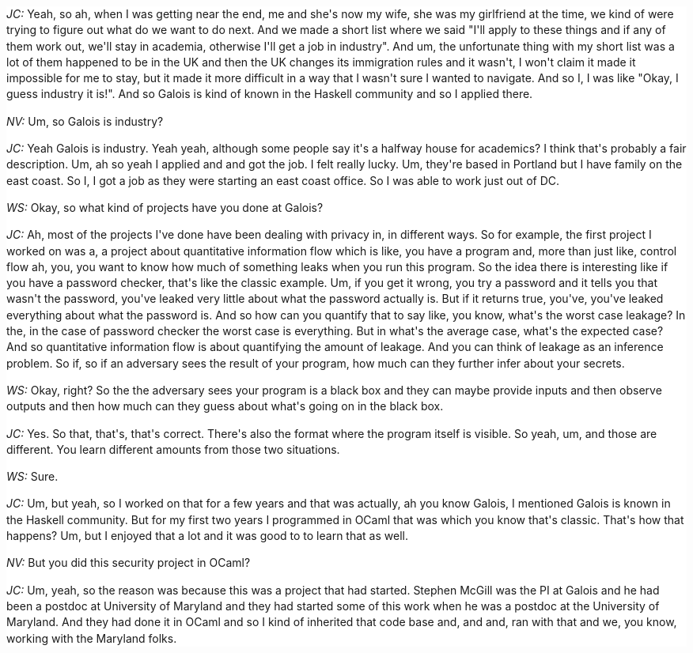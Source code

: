 _JC:_ Yeah, so ah, when I was getting near the end, me and she's now my wife,
she was my girlfriend at the time, we kind of were trying to figure out what do
we want to do next. And we made a short list where we said "I'll apply to these
things and if any of them work out, we'll stay in academia, otherwise I'll get a
job in industry". And um, the unfortunate thing with my short list was a lot of
them happened to be in the UK and then the UK changes its immigration rules and
it wasn't, I won't claim it made it impossible for me to stay, but it made it
more difficult in a way that I wasn't sure I wanted to navigate. And so I, I was
like "Okay, I guess industry it is!". And so Galois is kind of known in the
Haskell community and so I applied there.

_NV:_ Um, so Galois is industry?

_JC:_ Yeah Galois is industry. Yeah yeah, although some people say it's a
halfway house for academics? I think that's probably a fair description. Um, ah
so yeah I applied and and got the job. I felt really lucky. Um, they're based in
Portland but I have family on the east coast. So I, I got a job as they were
starting an east coast office. So I was able to work just out of DC.

_WS:_ Okay, so what kind of projects have you done at Galois?

_JC:_ Ah, most of the projects I've done have been dealing with privacy in, in
different ways. So for example, the first project I worked on was a, a project
about quantitative information flow which is like, you have a program and, more
than just like, control flow ah, you, you want to know how much of something
leaks when you run this program. So the idea there is interesting like if you
have a password checker, that's like the classic example. Um, if you get it
wrong, you try a password and it tells you that wasn't the password, you've
leaked very little about what the password actually is. But if it returns true,
you've, you've leaked everything about what the password is. And so how can you
quantify that to say like, you know, what's the worst case leakage? In the, in
the case of password checker the worst case is everything. But in what's the
average case, what's the expected case? And so quantitative information flow is
about quantifying the amount of leakage. And you can think of leakage as an
inference problem. So if, so if an adversary sees the result of your program,
how much can they further infer about your secrets.

_WS:_ Okay, right? So the the adversary sees your program is a black box and
they can maybe provide inputs and then observe outputs and then how much can
they guess about what's going on in the black box.

_JC:_ Yes. So that, that's, that's correct. There's also the format where the
program itself is visible. So yeah, um, and those are different. You learn
different amounts from those two situations.

_WS:_ Sure.

_JC:_ Um, but yeah, so I worked on that for a few years and that was actually,
ah you know Galois, I mentioned Galois is known in the Haskell community. But
for my first two years I programmed in OCaml that was which you know that's
classic. That's how that happens? Um, but I enjoyed that a lot and it was good
to to learn that as well.

_NV:_ But you did this security project in OCaml?

_JC:_ Um, yeah, so the reason was because this was a project that had started.
Stephen McGill was the PI at Galois and he had been a postdoc at University of
Maryland and they had started some of this work when he was a postdoc at the
University of Maryland. And they had done it in OCaml and so I kind of inherited
that code base and, and and, ran with that and we, you know, working with the
Maryland folks.
